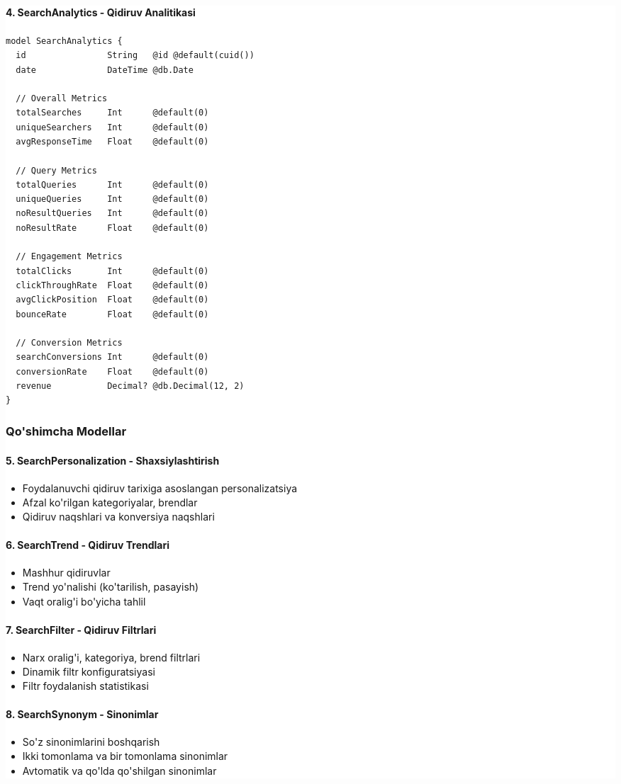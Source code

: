 #### 4. SearchAnalytics - Qidiruv Analitikasi
```prisma
model SearchAnalytics {
  id                String   @id @default(cuid())
  date              DateTime @db.Date
  
  // Overall Metrics
  totalSearches     Int      @default(0)
  uniqueSearchers   Int      @default(0)
  avgResponseTime   Float    @default(0)
  
  // Query Metrics
  totalQueries      Int      @default(0)
  uniqueQueries     Int      @default(0)
  noResultQueries   Int      @default(0)
  noResultRate      Float    @default(0)
  
  // Engagement Metrics
  totalClicks       Int      @default(0)
  clickThroughRate  Float    @default(0)
  avgClickPosition  Float    @default(0)
  bounceRate        Float    @default(0)
  
  // Conversion Metrics
  searchConversions Int      @default(0)
  conversionRate    Float    @default(0)
  revenue           Decimal? @db.Decimal(12, 2)
}
```

### Qo'shimcha Modellar

#### 5. SearchPersonalization - Shaxsiylashtirish
- Foydalanuvchi qidiruv tarixiga asoslangan personalizatsiya
- Afzal ko'rilgan kategoriyalar, brendlar
- Qidiruv naqshlari va konversiya naqshlari

#### 6. SearchTrend - Qidiruv Trendlari
- Mashhur qidiruvlar
- Trend yo'nalishi (ko'tarilish, pasayish)
- Vaqt oralig'i bo'yicha tahlil

#### 7. SearchFilter - Qidiruv Filtrlari
- Narx oralig'i, kategoriya, brend filtrlari
- Dinamik filtr konfiguratsiyasi
- Filtr foydalanish statistikasi

#### 8. SearchSynonym - Sinonimlar
- So'z sinonimlarini boshqarish
- Ikki tomonlama va bir tomonlama sinonimlar
- Avtomatik va qo'lda qo'shilgan sinonimlar

